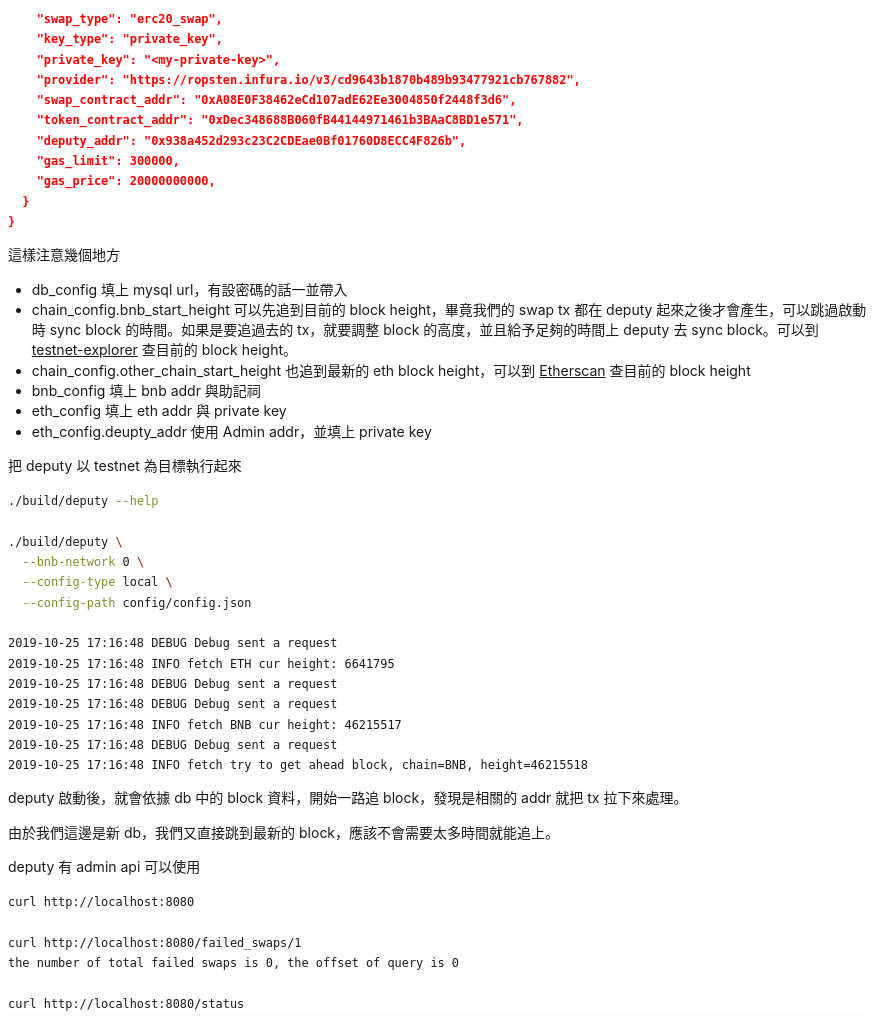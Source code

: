 ```json
    "swap_type": "erc20_swap",
    "key_type": "private_key",
    "private_key": "<my-private-key>",
    "provider": "https://ropsten.infura.io/v3/cd9643b1870b489b93477921cb767882",
    "swap_contract_addr": "0xA08E0F38462eCd107adE62Ee3004850f2448f3d6",
    "token_contract_addr": "0xDec348688B060fB44144971461b3BAaC8BD1e571",
    "deputy_addr": "0x938a452d293c23C2CDEae0Bf01760D8ECC4F826b",
    "gas_limit": 300000,
    "gas_price": 20000000000,
  }
}
```

這樣注意幾個地方

* db_config 填上 mysql url，有設密碼的話一並帶入
* chain_config.bnb_start_height 可以先追到目前的 block height，畢竟我們的 swap tx 都在 deputy 起來之後才會產生，可以跳過啟動時 sync block 的時間。如果是要追過去的 tx，就要調整 block 的高度，並且給予足夠的時間上 deputy 去 sync block。可以到 [testnet-explorer](https://testnet-explorer.binance.org/) 查目前的 block height。
* chain_config.other_chain_start_height 也追到最新的 eth block height，可以到 [Etherscan](https://ropsten.etherscan.io/) 查目前的 block height
* bnb_config 填上 bnb addr 與助記祠
* eth_config 填上 eth addr 與 private key
* eth_config.deupty_addr 使用 Admin addr，並填上 private key

把 deputy 以 testnet 為目標執行起來

```bash
./build/deputy --help

./build/deputy \
  --bnb-network 0 \
  --config-type local \
  --config-path config/config.json

2019-10-25 17:16:48 DEBUG Debug sent a request
2019-10-25 17:16:48 INFO fetch ETH cur height: 6641795
2019-10-25 17:16:48 DEBUG Debug sent a request
2019-10-25 17:16:48 DEBUG Debug sent a request
2019-10-25 17:16:48 INFO fetch BNB cur height: 46215517
2019-10-25 17:16:48 DEBUG Debug sent a request
2019-10-25 17:16:48 INFO fetch try to get ahead block, chain=BNB, height=46215518
```

deputy 啟動後，就會依據 db 中的 block 資料，開始一路追 block，發現是相關的 addr 就把 tx 拉下來處理。

由於我們這邊是新 db，我們又直接跳到最新的 block，應該不會需要太多時間就能追上。

deputy 有 admin api 可以使用
```bash
curl http://localhost:8080

curl http://localhost:8080/failed_swaps/1
the number of total failed swaps is 0, the offset of query is 0

curl http://localhost:8080/status
```
